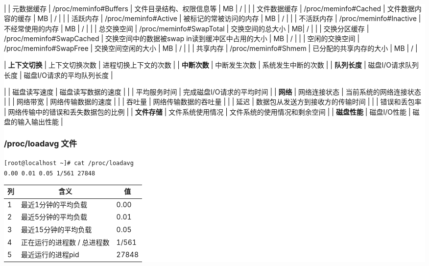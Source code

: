 |               | 元数据缓存       | /proc/meminfo#Buffers  | 文件目录结构、权限信息等    | MB | / |
|               | 文件数据缓存     | /proc/meminfo#Cached   | 文件数据内容的缓存         | MB | / |
|               | 活跃内存         | /proc/meminfo#Active   | 被标记的常被访问的内存     | MB | / |
|               | 不活跃内存       | /proc/meminfo#Inactive | 不经常使用的内存          | MB | / |
|               | 总交换空间       | /proc/meminfo#SwapTotal | 交换空间的总大小          | MB| / |
|               | 交换分区缓存     | /proc/meminfo#SwapCached | 交换空间中的数据被swap in读到缓冲区中占用的大小 | MB | / |
|               | 空闲的交换空间   | /proc/meminfo#SwapFree  | 交换空间空闲的大小         | MB | / |
|               | 共享内存         | /proc/meminfo#Shmem    | 已分配的共享内存的大小     | MB | / |



| **上下文切换**     | 上下文切换次数           | 进程切换上下文的次数                                                 |
| **中断次数**       | 中断发生次数             | 系统发生中断的次数                                                   |
| **队列长度**       | 磁盘I/O请求队列长度      | 磁盘I/O请求的平均队列长度                                            |

|                    | 磁盘读写速度             | 磁盘读写数据的速度                                                   |
|                    | 平均服务时间             | 完成磁盘I/O请求的平均时间                                            |
| **网络**           | 网络连接状态             | 当前系统的网络连接状态                                               |
|                    | 网络带宽                 | 网络传输数据的速度                                                   |
|                    | 吞吐量                   | 网络传输数据的吞吐量                                                 |
|                    | 延迟                     | 数据包从发送方到接收方的传输时间                                     |
|                    | 错误和丢包率             | 网络传输中的错误和丢失数据包的比例                                   |
| **文件存储**       | 文件系统使用情况         | 文件系统的使用情况和剩余空间                                         |
| **磁盘性能**       | 磁盘I/O性能              | 磁盘的输入输出性能                                                   |


### /proc/loadavg 文件

```
[root@localhost ~]# cat /proc/loadavg 
0.00 0.01 0.05 1/561 27848
```


| 列| 含义| 值|
|-----|----|---|
|1| 最近1分钟的平均负载| 0.00|
|2| 最近5分钟的平均负载| 0.01|
|3| 最近15分钟的平均负载| 0.05|
|4| 正在运行的进程数 / 总进程数| 1/561|
|5| 最近运行的进程pid| 27848|
